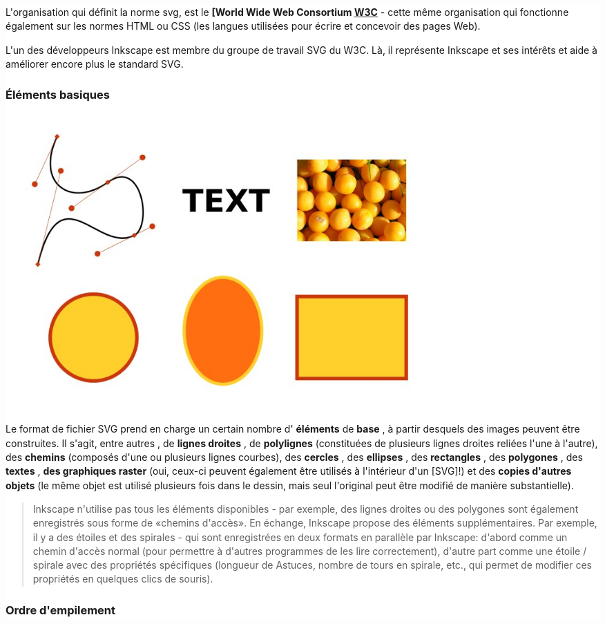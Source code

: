L'organisation qui définit la norme svg, est le **\[World Wide Web Consortium [W3C](http://www.w3.org/)** - cette même organisation qui fonctionne également sur les normes HTML ou CSS (les langues utilisées pour écrire et concevoir des pages Web).

L'un des développeurs Inkscape est membre du groupe de travail SVG du W3C. Là, il représente Inkscape et ses intérêts et aide à améliorer encore plus le standard SVG.

### Éléments basiques

<img src="/assets/media/noob-imgs/elements.jpg" width="650" />

Le format de fichier SVG prend en charge un certain nombre d' **éléments** de **base** , à partir desquels des images peuvent être construites. Il s'agit, entre autres , de **lignes droites** , de **polylignes** (constituées de plusieurs lignes droites reliées l'une à l'autre), des **chemins** (composés d'une ou plusieurs lignes courbes), des **cercles** , des **ellipses** , des **rectangles** , des **polygones** , des **textes** , **des graphiques raster** (oui, ceux-ci peuvent également être utilisés à l'intérieur d'un \[SVG\]!) et des **copies d'autres objets** (le même objet est utilisé plusieurs fois dans le dessin, mais seul l'original peut être modifié de manière substantielle).

> Inkscape n'utilise pas tous les éléments disponibles - par exemple, des lignes droites ou des polygones sont également enregistrés sous forme de «chemins d'accès». En échange, Inkscape propose des éléments supplémentaires. Par exemple, il y a des étoiles et des spirales - qui sont enregistrées en deux formats en parallèle par Inkscape: d'abord comme un chemin d'accès normal (pour permettre à d'autres programmes de les lire correctement), d'autre part comme une étoile / spirale avec des propriétés spécifiques (longueur de Astuces, nombre de tours en spirale, etc., qui permet de modifier ces propriétés en quelques clics de souris).

### Ordre d'empilement
